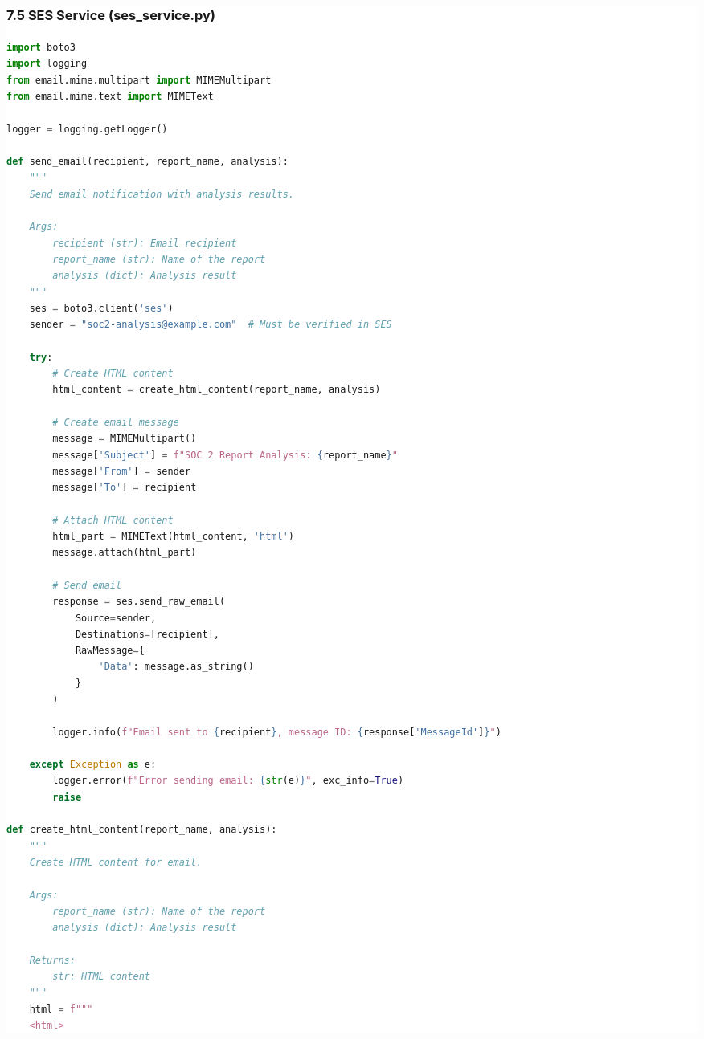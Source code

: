 ### 7.5 SES Service (ses_service.py)
```python
import boto3
import logging
from email.mime.multipart import MIMEMultipart
from email.mime.text import MIMEText

logger = logging.getLogger()

def send_email(recipient, report_name, analysis):
    """
    Send email notification with analysis results.
    
    Args:
        recipient (str): Email recipient
        report_name (str): Name of the report
        analysis (dict): Analysis result
    """
    ses = boto3.client('ses')
    sender = "soc2-analysis@example.com"  # Must be verified in SES
    
    try:
        # Create HTML content
        html_content = create_html_content(report_name, analysis)
        
        # Create email message
        message = MIMEMultipart()
        message['Subject'] = f"SOC 2 Report Analysis: {report_name}"
        message['From'] = sender
        message['To'] = recipient
        
        # Attach HTML content
        html_part = MIMEText(html_content, 'html')
        message.attach(html_part)
        
        # Send email
        response = ses.send_raw_email(
            Source=sender,
            Destinations=[recipient],
            RawMessage={
                'Data': message.as_string()
            }
        )
        
        logger.info(f"Email sent to {recipient}, message ID: {response['MessageId']}")
        
    except Exception as e:
        logger.error(f"Error sending email: {str(e)}", exc_info=True)
        raise

def create_html_content(report_name, analysis):
    """
    Create HTML content for email.
    
    Args:
        report_name (str): Name of the report
        analysis (dict): Analysis result
        
    Returns:
        str: HTML content
    """
    html = f"""
    <html>
```